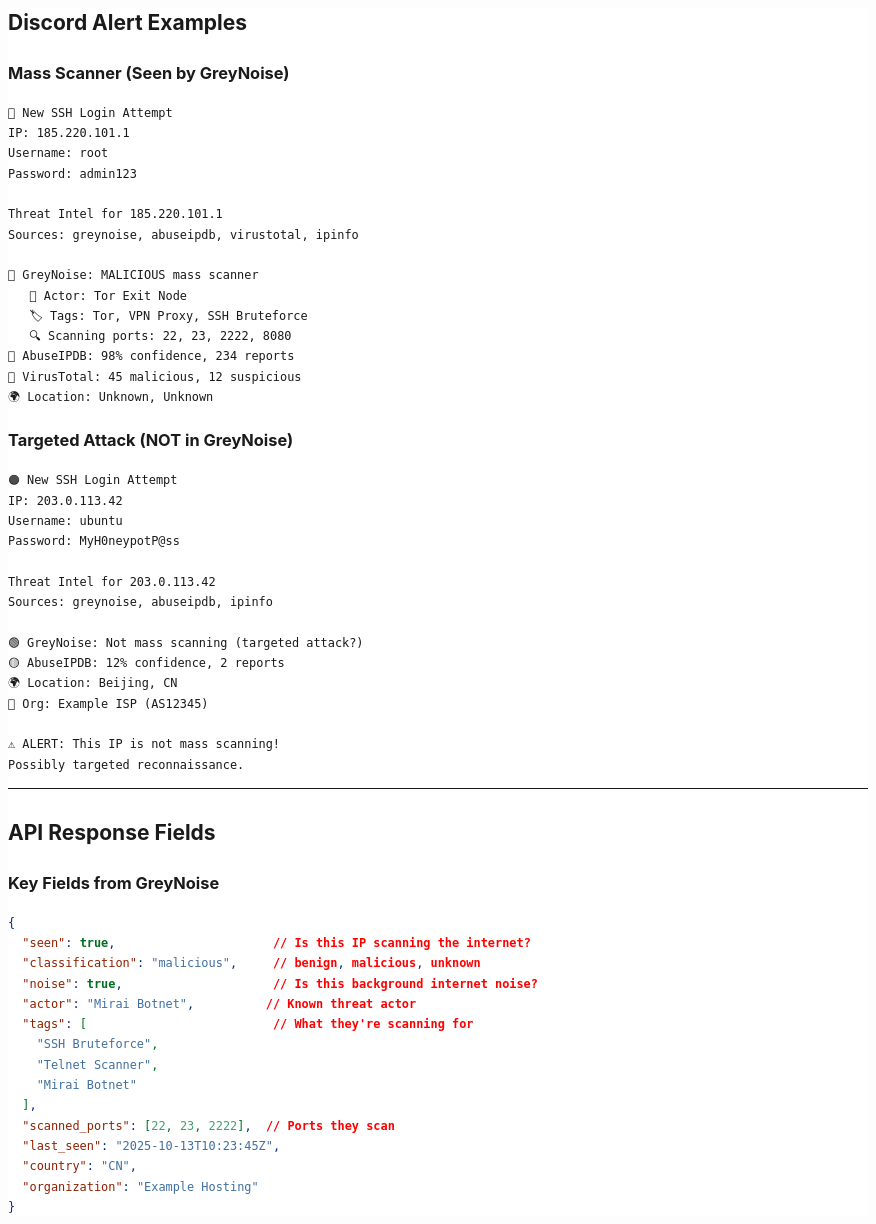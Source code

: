 
## Discord Alert Examples

### Mass Scanner (Seen by GreyNoise)
```
🔴 New SSH Login Attempt
IP: 185.220.101.1
Username: root
Password: admin123

Threat Intel for 185.220.101.1
Sources: greynoise, abuseipdb, virustotal, ipinfo

🔴 GreyNoise: MALICIOUS mass scanner
   👤 Actor: Tor Exit Node
   🏷️ Tags: Tor, VPN Proxy, SSH Bruteforce
   🔍 Scanning ports: 22, 23, 2222, 8080
🔴 AbuseIPDB: 98% confidence, 234 reports
🔴 VirusTotal: 45 malicious, 12 suspicious
🌍 Location: Unknown, Unknown
```

### Targeted Attack (NOT in GreyNoise)
```
🟠 New SSH Login Attempt
IP: 203.0.113.42
Username: ubuntu
Password: MyH0neypotP@ss

Threat Intel for 203.0.113.42
Sources: greynoise, abuseipdb, ipinfo

🟢 GreyNoise: Not mass scanning (targeted attack?)
🟡 AbuseIPDB: 12% confidence, 2 reports
🌍 Location: Beijing, CN
🏢 Org: Example ISP (AS12345)

⚠️ ALERT: This IP is not mass scanning!
Possibly targeted reconnaissance.
```

---

## API Response Fields

### Key Fields from GreyNoise

```json
{
  "seen": true,                      // Is this IP scanning the internet?
  "classification": "malicious",     // benign, malicious, unknown
  "noise": true,                     // Is this background internet noise?
  "actor": "Mirai Botnet",          // Known threat actor
  "tags": [                          // What they're scanning for
    "SSH Bruteforce",
    "Telnet Scanner",
    "Mirai Botnet"
  ],
  "scanned_ports": [22, 23, 2222],  // Ports they scan
  "last_seen": "2025-10-13T10:23:45Z",
  "country": "CN",
  "organization": "Example Hosting"
}
```